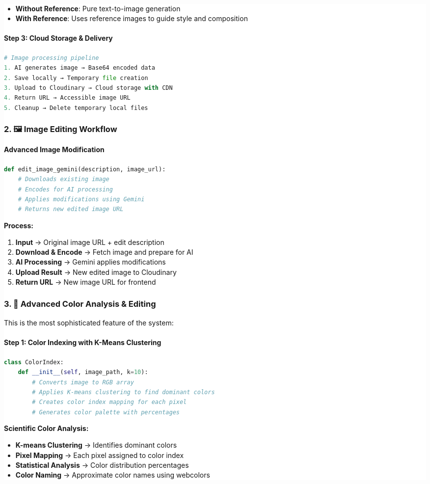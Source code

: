 - **Without Reference**: Pure text-to-image generation
- **With Reference**: Uses reference images to guide style and composition

#### Step 3: Cloud Storage & Delivery

```python
# Image processing pipeline
1. AI generates image → Base64 encoded data
2. Save locally → Temporary file creation
3. Upload to Cloudinary → Cloud storage with CDN
4. Return URL → Accessible image URL
5. Cleanup → Delete temporary local files
```

### 2. 🖼️ Image Editing Workflow

#### Advanced Image Modification

```python
def edit_image_gemini(description, image_url):
    # Downloads existing image
    # Encodes for AI processing
    # Applies modifications using Gemini
    # Returns new edited image URL
```

**Process:**

1. **Input** → Original image URL + edit description
2. **Download & Encode** → Fetch image and prepare for AI
3. **AI Processing** → Gemini applies modifications
4. **Upload Result** → New edited image to Cloudinary
5. **Return URL** → New image URL for frontend

### 3. 🌈 Advanced Color Analysis & Editing

This is the most sophisticated feature of the system:

#### Step 1: Color Indexing with K-Means Clustering

```python
class ColorIndex:
    def __init__(self, image_path, k=10):
        # Converts image to RGB array
        # Applies K-means clustering to find dominant colors
        # Creates color index mapping for each pixel
        # Generates color palette with percentages
```

**Scientific Color Analysis:**

- **K-means Clustering** → Identifies dominant colors
- **Pixel Mapping** → Each pixel assigned to color index
- **Statistical Analysis** → Color distribution percentages
- **Color Naming** → Approximate color names using webcolors

